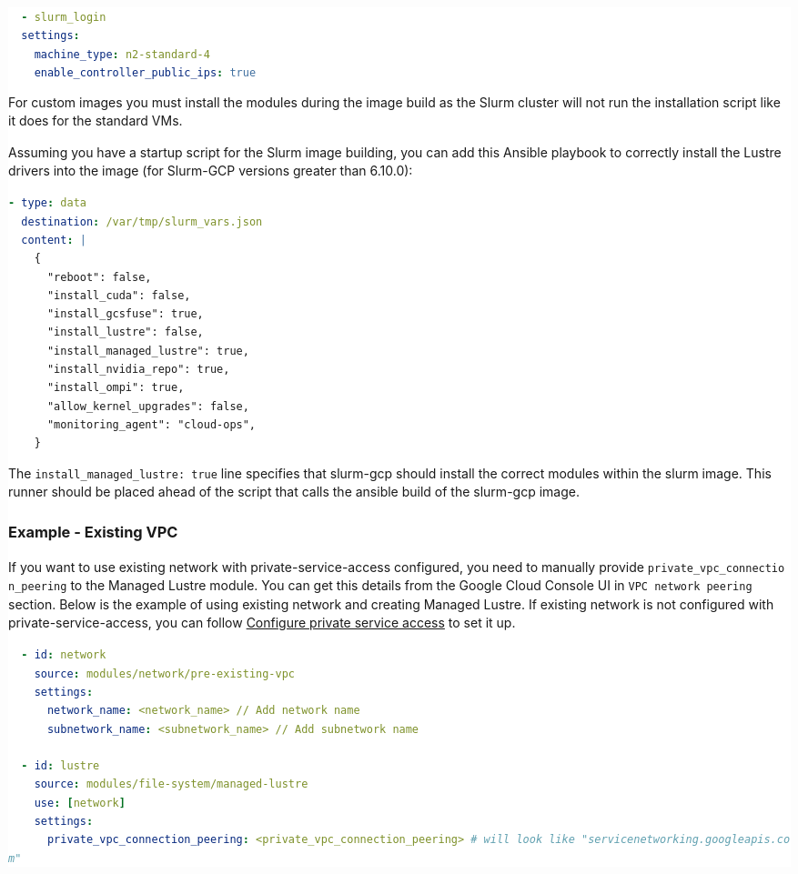 ```yaml
  - slurm_login
  settings:
    machine_type: n2-standard-4
    enable_controller_public_ips: true
```

For custom images you must install the modules during the image build as the
Slurm cluster will not run the installation script like it does for the
standard VMs.

Assuming you have a startup script for the Slurm image building, you can add
this Ansible playbook to correctly install the Lustre drivers into the image
(for Slurm-GCP versions greater than 6.10.0):

```yaml
- type: data
  destination: /var/tmp/slurm_vars.json
  content: |
    {
      "reboot": false,
      "install_cuda": false,
      "install_gcsfuse": true,
      "install_lustre": false,
      "install_managed_lustre": true,
      "install_nvidia_repo": true,
      "install_ompi": true,
      "allow_kernel_upgrades": false,
      "monitoring_agent": "cloud-ops",
    }
```

The `install_managed_lustre: true` line specifies that slurm-gcp should install
the correct modules within the slurm image.  This runner should be placed
ahead of the script that calls the ansible build of the slurm-gcp image.

### Example - Existing VPC

If you want to use existing network with private-service-access configured, you need
to manually provide `private_vpc_connection_peering` to the Managed Lustre module.
You can get this details from the Google Cloud Console UI in `VPC network peering`
section. Below is the example of using existing network and creating Managed Lustre.
If existing network is not configured with private-service-access, you can follow
[Configure private service access](https://cloud.google.com/vpc/docs/configure-private-services-access)
to set it up.

```yaml
  - id: network
    source: modules/network/pre-existing-vpc
    settings:
      network_name: <network_name> // Add network name
      subnetwork_name: <subnetwork_name> // Add subnetwork name

  - id: lustre
    source: modules/file-system/managed-lustre
    use: [network]
    settings:
      private_vpc_connection_peering: <private_vpc_connection_peering> # will look like "servicenetworking.googleapis.com"
```
